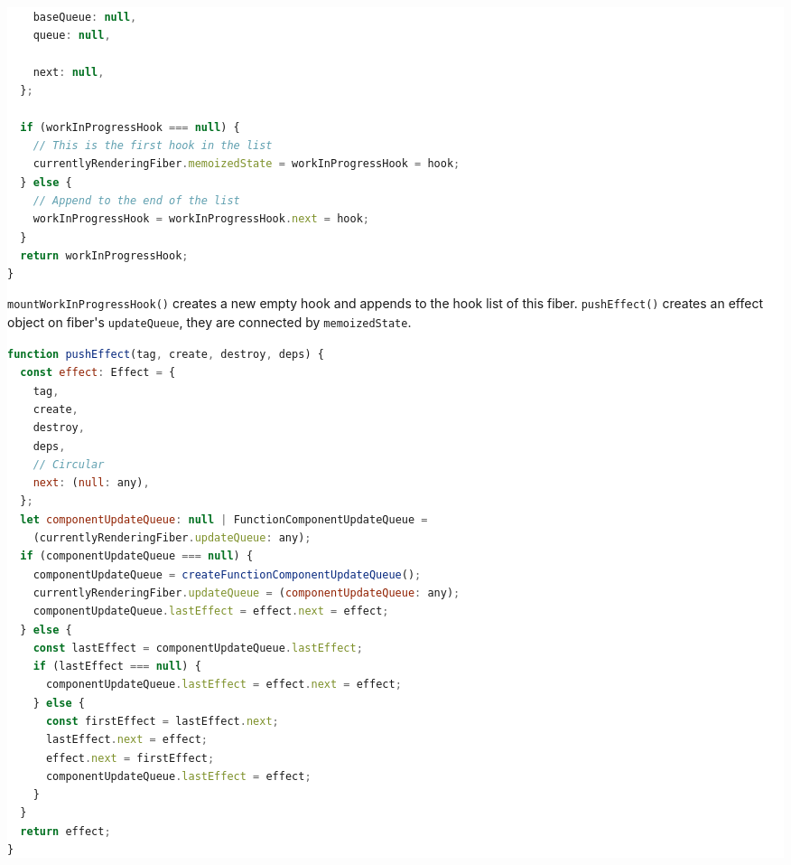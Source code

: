 ```js
    baseQueue: null,
    queue: null,

    next: null,
  };

  if (workInProgressHook === null) {
    // This is the first hook in the list
    currentlyRenderingFiber.memoizedState = workInProgressHook = hook;
  } else {
    // Append to the end of the list
    workInProgressHook = workInProgressHook.next = hook;
  }
  return workInProgressHook;
}
```

`mountWorkInProgressHook()` creates a new empty hook and appends to the hook list of this fiber. `pushEffect()` creates an effect object on fiber's `updateQueue`, they are connected by `memoizedState`.

```js
function pushEffect(tag, create, destroy, deps) {
  const effect: Effect = {
    tag,
    create,
    destroy,
    deps,
    // Circular
    next: (null: any),
  };
  let componentUpdateQueue: null | FunctionComponentUpdateQueue =
    (currentlyRenderingFiber.updateQueue: any);
  if (componentUpdateQueue === null) {
    componentUpdateQueue = createFunctionComponentUpdateQueue();
    currentlyRenderingFiber.updateQueue = (componentUpdateQueue: any);
    componentUpdateQueue.lastEffect = effect.next = effect;
  } else {
    const lastEffect = componentUpdateQueue.lastEffect;
    if (lastEffect === null) {
      componentUpdateQueue.lastEffect = effect.next = effect;
    } else {
      const firstEffect = lastEffect.next;
      lastEffect.next = effect;
      effect.next = firstEffect;
      componentUpdateQueue.lastEffect = effect;
    }
  }
  return effect;
}
```
